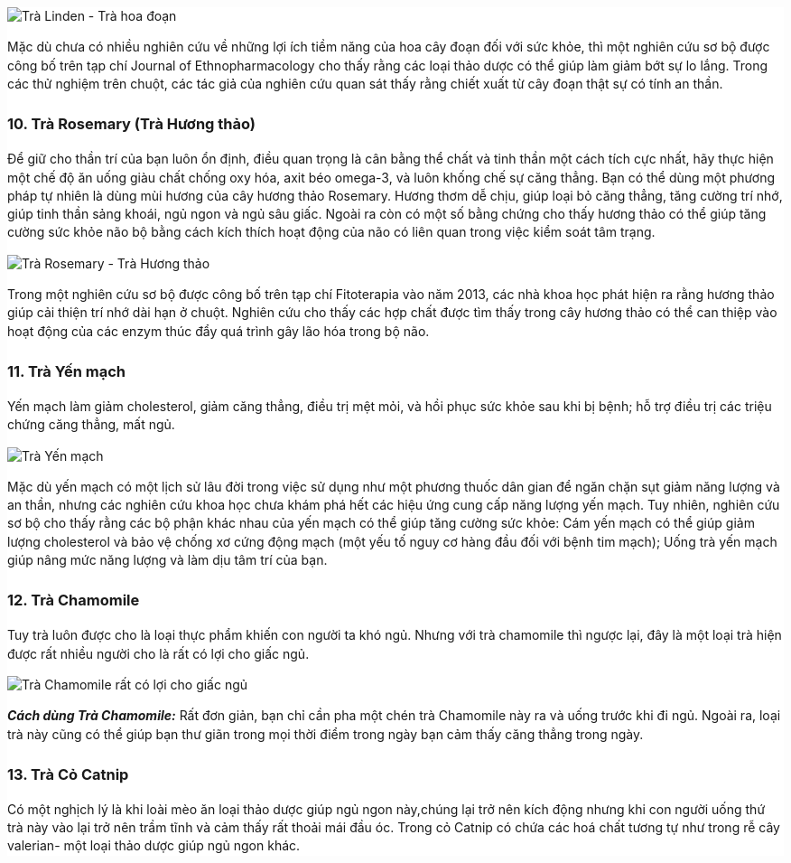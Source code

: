 <img  src="https://i.imgur.com/6nhsRwH.png" alt="Trà Linden - Trà hoa đoạn" class="image_fade responsive-img lazy">

Mặc dù chưa có nhiều nghiên cứu về những lợi ích tiềm năng của hoa cây đoạn đối với sức khỏe, thì một nghiên cứu sơ bộ được công bố trên tạp chí Journal of Ethnopharmacology cho thấy rằng các loại thảo dược có thể giúp làm giảm bớt sự lo lắng. Trong các thử nghiệm trên chuột, các tác giả của nghiên cứu quan sát thấy rằng chiết xuất từ ​​cây đoạn thật sự có tính an thần.

### 10. Trà Rosemary (Trà Hương thảo)

Để giữ cho thần trí của bạn luôn ổn định, điều quan trọng là cân bằng thể chất và tinh thần một cách tích cực nhất, hãy thực hiện một chế độ ăn uống giàu chất chống oxy hóa, axit béo omega-3, và luôn khống chế sự căng thẳng. Bạn có thể dùng một phương pháp tự nhiên là dùng mùi hương của cây hương thảo Rosemary. Hương thơm dễ chịu, giúp loại bỏ căng thẳng, tăng cường trí nhớ, giúp tinh thần sảng khoái, ngủ ngon và ngủ sâu giấc. Ngoài ra còn có một số bằng chứng cho thấy hương thảo có thể giúp tăng cường sức khỏe não bộ bằng cách kích thích hoạt động của não có liên quan trong việc kiểm soát tâm trạng.

<img  src="https://i.imgur.com/Ko7qYAv.png" alt="Trà Rosemary - Trà Hương thảo" class="image_fade responsive-img lazy">

Trong một nghiên cứu sơ bộ được công bố trên tạp chí Fitoterapia vào năm 2013, các nhà khoa học phát hiện ra rằng hương thảo giúp cải thiện trí nhớ dài hạn ở chuột. Nghiên cứu cho thấy các hợp chất được tìm thấy trong cây hương thảo có thể can thiệp vào hoạt động của các enzym thúc đẩy quá trình gây lão hóa trong bộ não.

### 11. Trà Yến mạch

Yến mạch làm giảm cholesterol, giảm căng thẳng, điều trị mệt mỏi, và hồi phục sức khỏe sau khi bị bệnh; hỗ trợ điều trị các triệu chứng căng thẳng, mất ngủ.

<img  src="https://i.imgur.com/7j1Ij4r.png" alt="Trà Yến mạch" class="image_fade responsive-img lazy">

Mặc dù yến mạch có một lịch sử lâu đời trong việc sử dụng như một phương thuốc dân gian để ngăn chặn sụt giảm năng lượng và an thần, nhưng các nghiên cứu khoa học chưa khám phá hết các hiệu ứng cung cấp năng lượng yến mạch. Tuy nhiên, nghiên cứu sơ bộ cho thấy rằng các bộ phận khác nhau của  yến mạch có thể giúp tăng cường sức khỏe: Cám yến mạch có thể giúp giảm lượng cholesterol và bảo vệ chống xơ cứng động mạch (một yếu tố nguy cơ hàng đầu đối với bệnh tim mạch); Uống trà yến mạch giúp nâng mức năng lượng và làm dịu tâm trí của bạn.

### 12. Trà Chamomile

Tuy trà luôn được cho là loại thực phẩm khiến con người ta khó ngủ. Nhưng với trà chamomile thì ngược lại, đây là một loại trà hiện được rất nhiều người cho là rất có lợi cho giấc ngủ.

<img  src="https://i.imgur.com/gmpo517.png" alt="Trà Chamomile rất có lợi cho giấc ngủ" class="image_fade responsive-img lazy">

***Cách dùng Trà Chamomile:*** Rất đơn giản, bạn chỉ cần pha một chén trà Chamomile này ra và uống trước khi đi ngủ. Ngoài ra, loại trà này cũng có thể giúp bạn thư giãn trong mọi thời điểm trong ngày bạn cảm thấy căng thẳng trong ngày.

### 13. Trà Cỏ Catnip

Có một nghịch lý là khi loài mèo ăn loại thảo dược giúp ngủ ngon này,chúng lại trở nên kích động nhưng khi con người uống thứ trà này vào lại trở nên trầm tĩnh và cảm thấy rất thoải mái đầu óc. Trong cỏ Catnip có chứa các hoá chất tương tự như trong rễ cây valerian- một loại thảo dược giúp ngủ ngon khác.
